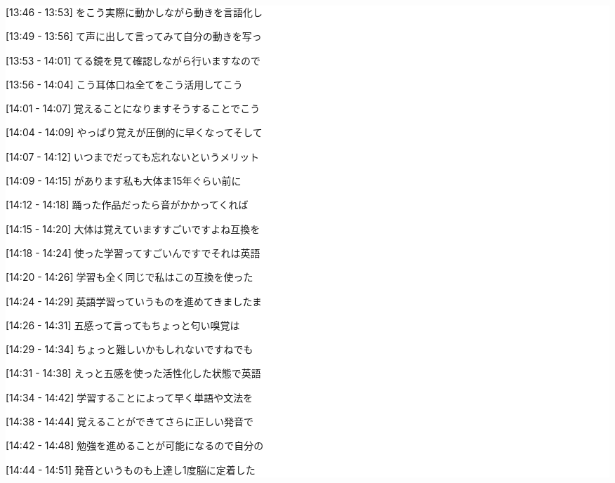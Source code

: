 [13:46 - 13:53]
をこう実際に動かしながら動きを言語化し

[13:49 - 13:56]
て声に出して言ってみて自分の動きを写っ

[13:53 - 14:01]
てる鏡を見て確認しながら行いますなので

[13:56 - 14:04]
こう耳体口ね全てをこう活用してこう

[14:01 - 14:07]
覚えることになりますそうすることでこう

[14:04 - 14:09]
やっぱり覚えが圧倒的に早くなってそして

[14:07 - 14:12]
いつまでだっても忘れないというメリット

[14:09 - 14:15]
があります私も大体ま15年ぐらい前に

[14:12 - 14:18]
踊った作品だったら音がかかってくれば

[14:15 - 14:20]
大体は覚えていますすごいですよね互換を

[14:18 - 14:24]
使った学習ってすごいんですでそれは英語

[14:20 - 14:26]
学習も全く同じで私はこの互換を使った

[14:24 - 14:29]
英語学習っていうものを進めてきましたま

[14:26 - 14:31]
五感って言ってもちょっと匂い嗅覚は

[14:29 - 14:34]
ちょっと難しいかもしれないですねでも

[14:31 - 14:38]
えっと五感を使った活性化した状態で英語

[14:34 - 14:42]
学習することによって早く単語や文法を

[14:38 - 14:44]
覚えることができてさらに正しい発音で

[14:42 - 14:48]
勉強を進めることが可能になるので自分の

[14:44 - 14:51]
発音というものも上達し1度脳に定着した
